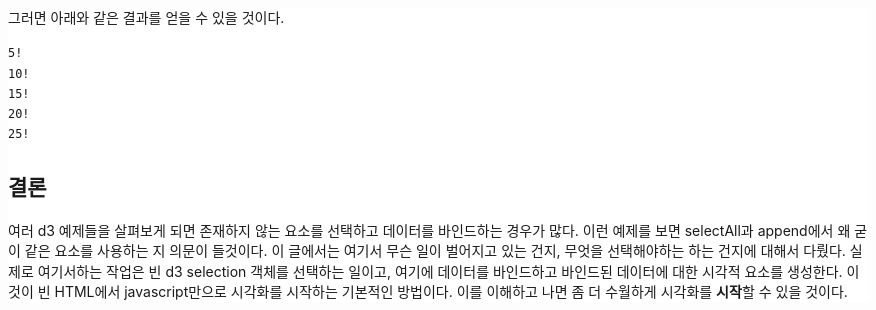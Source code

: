 그러면 아래와 같은 결과를 얻을 수 있을 것이다.

```
5!
10!
15!
20!
25!
```

## 결론

여러 d3 예제들을 살펴보게 되면 존재하지 않는 요소를 선택하고 데이터를 바인드하는 경우가 많다. 이런 예제를 보면 selectAll과 append에서 왜 굳이 같은 요소를 사용하는 지 의문이 들것이다. 이 글에서는 여기서 무슨 일이 벌어지고 있는 건지, 무엇을 선택해야하는 하는 건지에 대해서 다뤘다. 실제로 여기서하는 작업은 빈 d3 selection 객체를 선택하는 일이고, 여기에 데이터를 바인드하고 바인드된 데이터에 대한 시각적 요소를 생성한다. 이것이 빈 HTML에서 javascript만으로 시각화를 시작하는 기본적인 방법이다. 이를 이해하고 나면 좀 더 수월하게 시각화를 **시작**할 수 있을 것이다.
